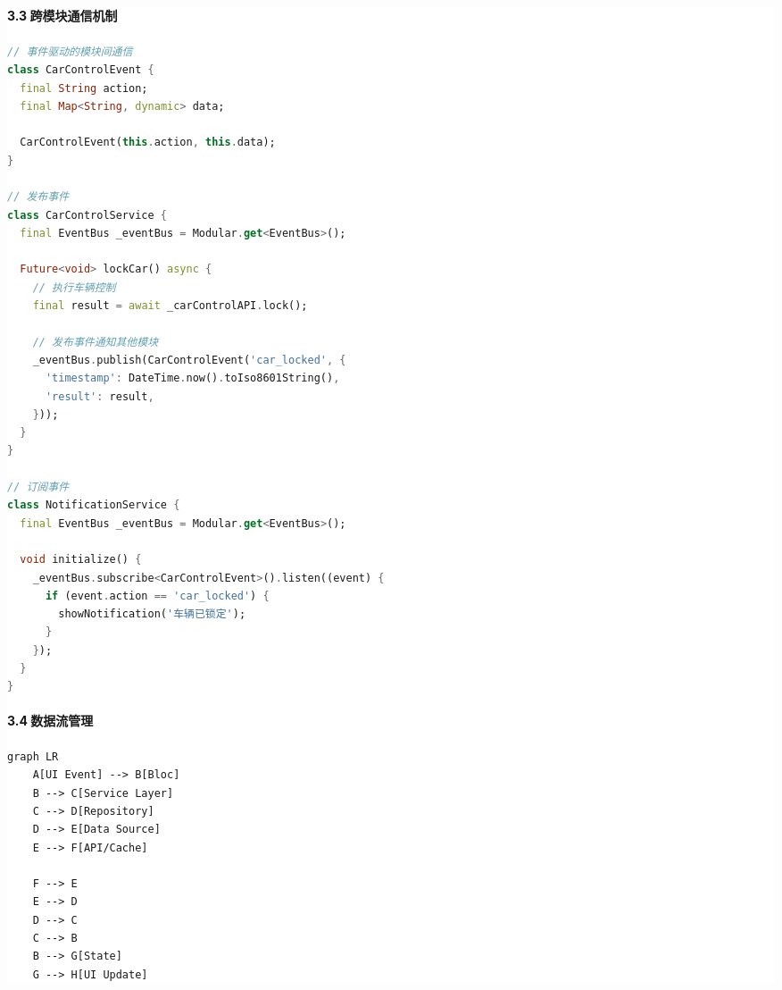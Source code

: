 #### 3.3 跨模块通信机制

```dart
// 事件驱动的模块间通信
class CarControlEvent {
  final String action;
  final Map<String, dynamic> data;
  
  CarControlEvent(this.action, this.data);
}

// 发布事件
class CarControlService {
  final EventBus _eventBus = Modular.get<EventBus>();
  
  Future<void> lockCar() async {
    // 执行车辆控制
    final result = await _carControlAPI.lock();
    
    // 发布事件通知其他模块
    _eventBus.publish(CarControlEvent('car_locked', {
      'timestamp': DateTime.now().toIso8601String(),
      'result': result,
    }));
  }
}

// 订阅事件
class NotificationService {
  final EventBus _eventBus = Modular.get<EventBus>();
  
  void initialize() {
    _eventBus.subscribe<CarControlEvent>().listen((event) {
      if (event.action == 'car_locked') {
        showNotification('车辆已锁定');
      }
    });
  }
}
```

#### 3.4 数据流管理

```mermaid
graph LR
    A[UI Event] --> B[Bloc]
    B --> C[Service Layer]
    C --> D[Repository]
    D --> E[Data Source]
    E --> F[API/Cache]
    
    F --> E
    E --> D
    D --> C
    C --> B
    B --> G[State]
    G --> H[UI Update]
```
